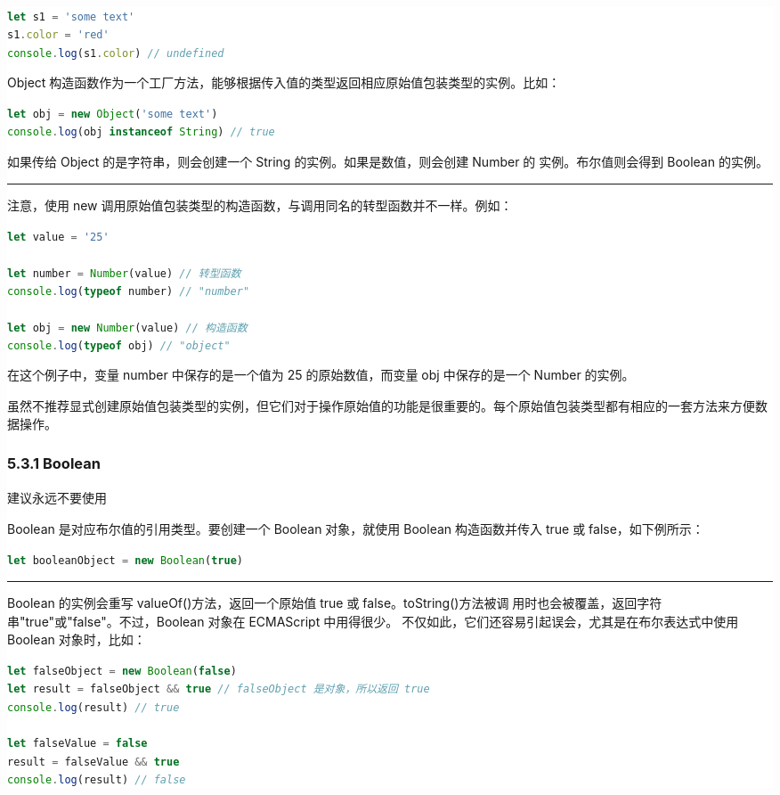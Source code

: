 ```js
let s1 = 'some text'
s1.color = 'red'
console.log(s1.color) // undefined
```

Object 构造函数作为一个工厂方法，能够根据传入值的类型返回相应原始值包装类型的实例。比如：

```js
let obj = new Object('some text')
console.log(obj instanceof String) // true
```

如果传给 Object 的是字符串，则会创建一个 String 的实例。如果是数值，则会创建 Number 的
实例。布尔值则会得到 Boolean 的实例。

---

注意，使用 new 调用原始值包装类型的构造函数，与调用同名的转型函数并不一样。例如：

```js
let value = '25'

let number = Number(value) // 转型函数
console.log(typeof number) // "number"

let obj = new Number(value) // 构造函数
console.log(typeof obj) // "object"
```

在这个例子中，变量 number 中保存的是一个值为 25 的原始数值，而变量 obj 中保存的是一个 Number 的实例。

虽然不推荐显式创建原始值包装类型的实例，但它们对于操作原始值的功能是很重要的。每个原始值包装类型都有相应的一套方法来方便数据操作。

### 5.3.1 Boolean

建议永远不要使用

Boolean 是对应布尔值的引用类型。要创建一个 Boolean 对象，就使用 Boolean 构造函数并传入 true 或 false，如下例所示：

```js
let booleanObject = new Boolean(true)
```

---

Boolean 的实例会重写 valueOf()方法，返回一个原始值 true 或 false。toString()方法被调
用时也会被覆盖，返回字符串"true"或"false"。不过，Boolean 对象在 ECMAScript 中用得很少。
不仅如此，它们还容易引起误会，尤其是在布尔表达式中使用 Boolean 对象时，比如：

```js
let falseObject = new Boolean(false)
let result = falseObject && true // falseObject 是对象，所以返回 true
console.log(result) // true

let falseValue = false
result = falseValue && true
console.log(result) // false
```
